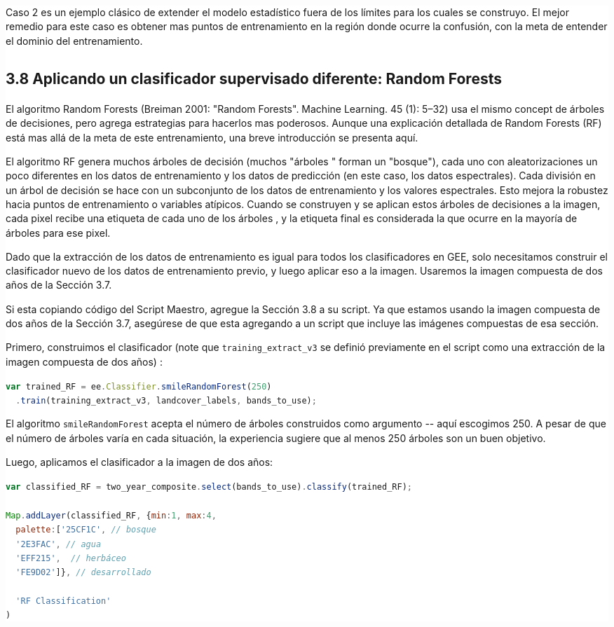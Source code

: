 Caso 2 es un ejemplo clásico de extender el modelo estadístico fuera de los límites para los cuales se construyo. El mejor remedio para este caso es obtener mas puntos de entrenamiento en la región donde ocurre la confusión, con la meta de entender el dominio del entrenamiento. 


## 3.8 Aplicando un clasificador supervisado diferente: Random Forests

El algoritmo Random Forests (Breiman 2001:  "Random Forests". Machine Learning. 45 (1): 5–32) usa el mismo concept de árboles de decisiones, pero agrega estrategias para hacerlos mas poderosos. Aunque una explicación detallada de Random Forests (RF) está mas allá de la meta de este entrenamiento, una breve introducción se presenta aquí. 

El algoritmo RF genera muchos árboles de decisión (muchos "árboles " forman un "bosque"), cada uno con aleatorizaciones un poco diferentes en los datos de entrenamiento y los datos de predicción (en este caso, los datos espectrales). Cada división en un árbol de decisión se hace con un subconjunto de los datos de entrenamiento y los valores espectrales. Esto mejora la robustez hacia puntos de entrenamiento o variables  atípicos. Cuando se construyen y se aplican estos árboles de decisiones a la imagen, cada pixel recibe una etiqueta de cada uno de los árboles , y la etiqueta final es considerada la que ocurre en la mayoría de árboles para ese pixel. 

Dado que la extracción de los datos de entrenamiento es igual para todos los clasificadores en GEE, solo necesitamos construir el clasificador nuevo de los datos de entrenamiento previo, y luego aplicar eso a la imagen. Usaremos la imagen compuesta de dos años de la Sección 3.7. 

Si esta copiando código del Script Maestro, agregue la Sección 3.8 a su script. Ya que estamos usando la imagen compuesta de dos años de la Sección 3.7, asegúrese de que esta agregando a un script que incluye las imágenes compuestas de esa sección.

Primero, construimos el clasificador (note que `training_extract_v3` se definió previamente en el script como una extracción de la imagen compuesta de dos años) : 

```javascript
var trained_RF = ee.Classifier.smileRandomForest(250)
  .train(training_extract_v3, landcover_labels, bands_to_use);
```

El algoritmo `smileRandomForest` acepta el número de árboles construidos como argumento -- aquí escogimos 250. A pesar de que el número de árboles varía en cada situación, la experiencia sugiere que al menos 250 árboles son un buen objetivo. 

Luego, aplicamos el clasificador a la imagen de dos años: 

```javascript
var classified_RF = two_year_composite.select(bands_to_use).classify(trained_RF);

Map.addLayer(classified_RF, {min:1, max:4, 
  palette:['25CF1C', // bosque
  '2E3FAC', // agua
  'EFF215',  // herbáceo
  'FE9D02']}, // desarrollado
 
  'RF Classification'
)
```
